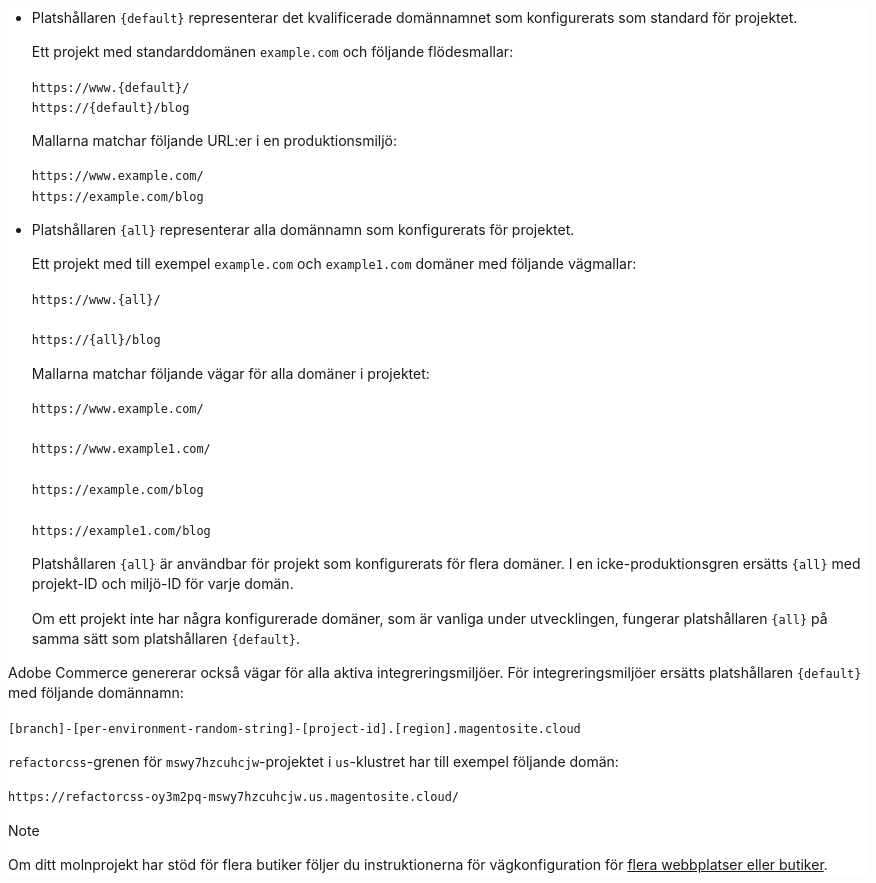 - Platshållaren `{default}` representerar det kvalificerade domännamnet som konfigurerats som standard för projektet.

  Ett projekt med standarddomänen `example.com` och följande flödesmallar:

  ```text
  https://www.{default}/
  https://{default}/blog
  ```

  Mallarna matchar följande URL:er i en produktionsmiljö:

  ```text
  https://www.example.com/
  https://example.com/blog
  ```

- Platshållaren `{all}` representerar alla domännamn som konfigurerats för projektet.

  Ett projekt med till exempel `example.com` och `example1.com` domäner med följande vägmallar:

  ```text
  https://www.{all}/
  
  https://{all}/blog
  ```

  Mallarna matchar följande vägar för alla domäner i projektet:

  ```text
  https://www.example.com/
  
  https://www.example1.com/
  
  https://example.com/blog
  
  https://example1.com/blog
  ```

  Platshållaren `{all}` är användbar för projekt som konfigurerats för flera domäner. I en icke-produktionsgren ersätts `{all}` med projekt-ID och miljö-ID för varje domän.

  Om ett projekt inte har några konfigurerade domäner, som är vanliga under utvecklingen, fungerar platshållaren `{all}` på samma sätt som platshållaren `{default}`.

Adobe Commerce genererar också vägar för alla aktiva integreringsmiljöer. För integreringsmiljöer ersätts platshållaren `{default}` med följande domännamn:

```text
[branch]-[per-environment-random-string]-[project-id].[region].magentosite.cloud
```

`refactorcss`-grenen för `mswy7hzcuhcjw`-projektet i `us`-klustret har till exempel följande domän:

```text
https://refactorcss-oy3m2pq-mswy7hzcuhcjw.us.magentosite.cloud/
```

>[!NOTE]
>
>Om ditt molnprojekt har stöd för flera butiker följer du instruktionerna för vägkonfiguration för [flera webbplatser eller butiker](../store/multiple-sites.md).
